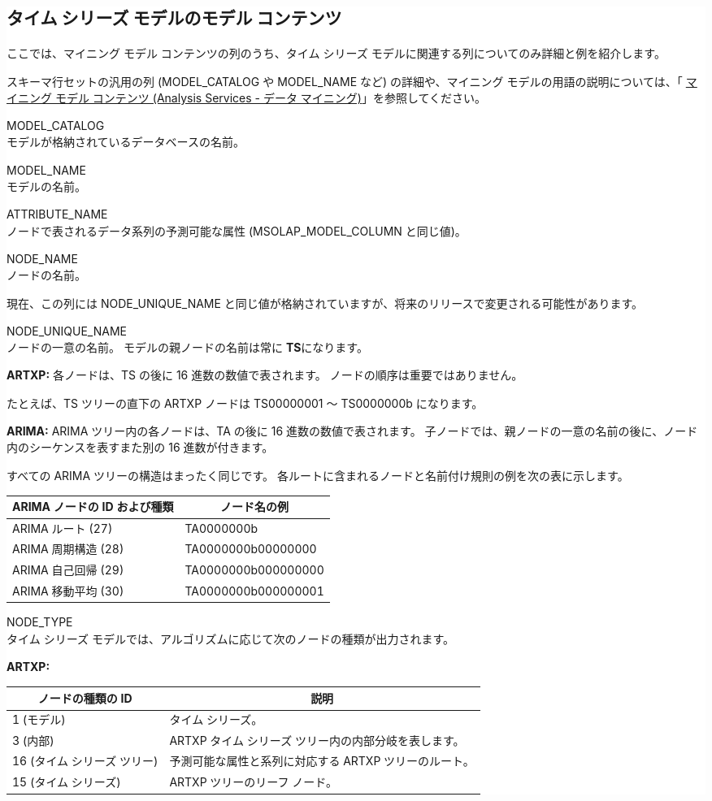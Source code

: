 ## <a name="model-content-for-time-series"></a>タイム シリーズ モデルのモデル コンテンツ  
 ここでは、マイニング モデル コンテンツの列のうち、タイム シリーズ モデルに関連する列についてのみ詳細と例を紹介します。  
  
 スキーマ行セットの汎用の列 (MODEL_CATALOG や MODEL_NAME など) の詳細や、マイニング モデルの用語の説明については、「 [マイニング モデル コンテンツ &#40;Analysis Services - データ マイニング&#41;](../../analysis-services/data-mining/mining-model-content-analysis-services-data-mining.md)」を参照してください。  
  
 MODEL_CATALOG  
 モデルが格納されているデータベースの名前。  
  
 MODEL_NAME  
 モデルの名前。  
  
 ATTRIBUTE_NAME  
 ノードで表されるデータ系列の予測可能な属性 (MSOLAP_MODEL_COLUMN と同じ値)。  
  
 NODE_NAME  
 ノードの名前。  
  
 現在、この列には NODE_UNIQUE_NAME と同じ値が格納されていますが、将来のリリースで変更される可能性があります。  
  
 NODE_UNIQUE_NAME  
 ノードの一意の名前。 モデルの親ノードの名前は常に **TS**になります。  
  
 **ARTXP:** 各ノードは、TS の後に 16 進数の数値で表されます。 ノードの順序は重要ではありません。  
  
 たとえば、TS ツリーの直下の ARTXP ノードは TS00000001 ～ TS0000000b になります。  
  
 **ARIMA:** ARIMA ツリー内の各ノードは、TA の後に 16 進数の数値で表されます。 子ノードでは、親ノードの一意の名前の後に、ノード内のシーケンスを表すまた別の 16 進数が付きます。  
  
 すべての ARIMA ツリーの構造はまったく同じです。 各ルートに含まれるノードと名前付け規則の例を次の表に示します。  
  
|ARIMA ノードの ID および種類|ノード名の例|  
|----------------------------|--------------------------|  
|ARIMA ルート (27)|TA0000000b|  
|ARIMA 周期構造 (28)|TA0000000b00000000|  
|ARIMA 自己回帰 (29)|TA0000000b000000000|  
|ARIMA 移動平均 (30)|TA0000000b000000001|  
  
 NODE_TYPE  
 タイム シリーズ モデルでは、アルゴリズムに応じて次のノードの種類が出力されます。  
  
 **ARTXP:**  
  
|ノードの種類の ID|説明|  
|------------------|-----------------|  
|1 (モデル)|タイム シリーズ。|  
|3 (内部)|ARTXP タイム シリーズ ツリー内の内部分岐を表します。|  
|16 (タイム シリーズ ツリー)|予測可能な属性と系列に対応する ARTXP ツリーのルート。|  
|15 (タイム シリーズ)|ARTXP ツリーのリーフ ノード。|  
  